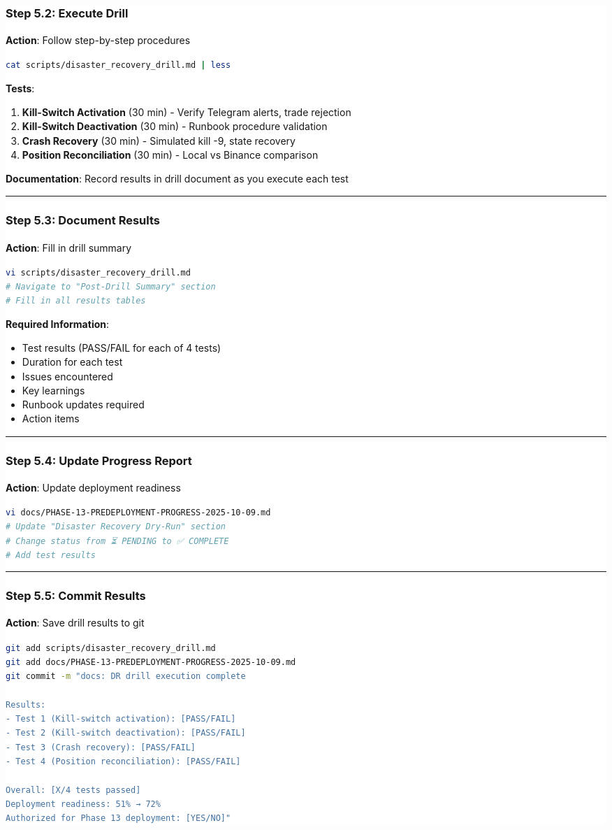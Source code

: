 ### Step 5.2: Execute Drill

**Action**: Follow step-by-step procedures

```bash
cat scripts/disaster_recovery_drill.md | less
```

**Tests**:
1. **Kill-Switch Activation** (30 min) - Verify Telegram alerts, trade rejection
2. **Kill-Switch Deactivation** (30 min) - Runbook procedure validation
3. **Crash Recovery** (30 min) - Simulated kill -9, state recovery
4. **Position Reconciliation** (30 min) - Local vs Binance comparison

**Documentation**: Record results in drill document as you execute each test

---

### Step 5.3: Document Results

**Action**: Fill in drill summary

```bash
vi scripts/disaster_recovery_drill.md
# Navigate to "Post-Drill Summary" section
# Fill in all results tables
```

**Required Information**:
- Test results (PASS/FAIL for each of 4 tests)
- Duration for each test
- Issues encountered
- Key learnings
- Runbook updates required
- Action items

---

### Step 5.4: Update Progress Report

**Action**: Update deployment readiness

```bash
vi docs/PHASE-13-PREDEPLOYMENT-PROGRESS-2025-10-09.md
# Update "Disaster Recovery Dry-Run" section
# Change status from ⏳ PENDING to ✅ COMPLETE
# Add test results
```

---

### Step 5.5: Commit Results

**Action**: Save drill results to git

```bash
git add scripts/disaster_recovery_drill.md
git add docs/PHASE-13-PREDEPLOYMENT-PROGRESS-2025-10-09.md
git commit -m "docs: DR drill execution complete

Results:
- Test 1 (Kill-switch activation): [PASS/FAIL]
- Test 2 (Kill-switch deactivation): [PASS/FAIL]
- Test 3 (Crash recovery): [PASS/FAIL]
- Test 4 (Position reconciliation): [PASS/FAIL]

Overall: [X/4 tests passed]
Deployment readiness: 51% → 72%
Authorized for Phase 13 deployment: [YES/NO]"
```